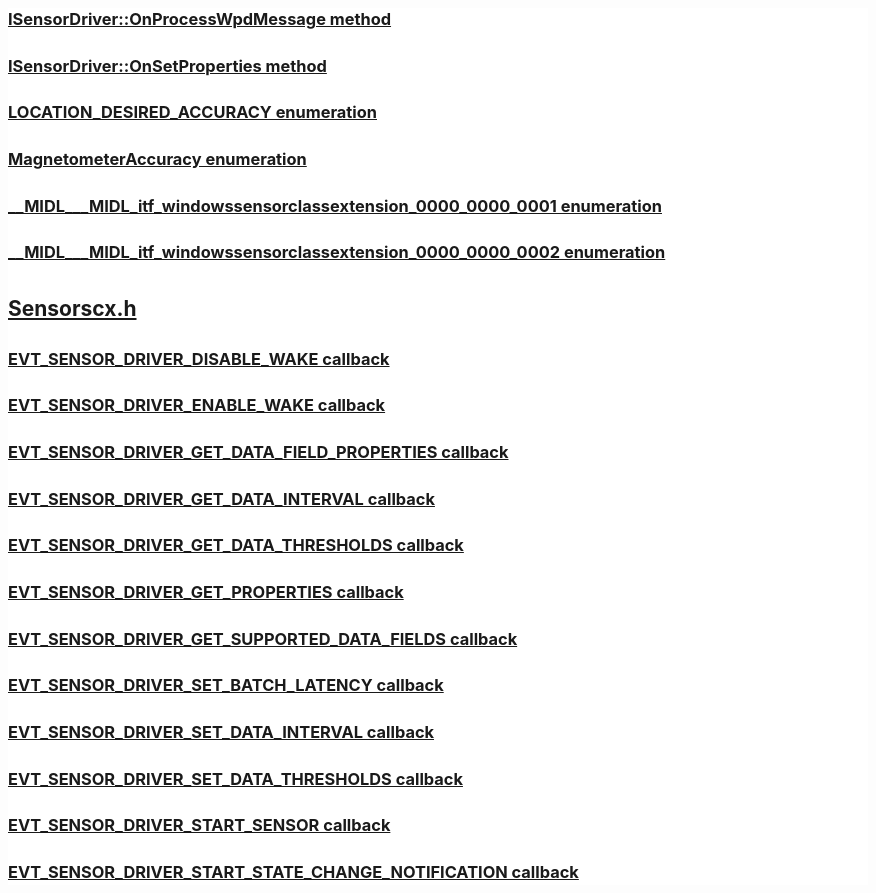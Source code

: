 ### [ISensorDriver::OnProcessWpdMessage method](../sensorsclassextension/nf-sensorsclassextension-isensordriver-onprocesswpdmessage.md)
### [ISensorDriver::OnSetProperties method](../sensorsclassextension/nf-sensorsclassextension-isensordriver-onsetproperties.md)
### [LOCATION_DESIRED_ACCURACY enumeration](../sensorsclassextension/ne-sensorsclassextension-location_desired_accuracy.md)
### [MagnetometerAccuracy enumeration](../sensorsclassextension/ne-sensorsclassextension-magnetometeraccuracy.md)
### [__MIDL___MIDL_itf_windowssensorclassextension_0000_0000_0001 enumeration](../sensorsclassextension/ne-sensorsclassextension-__midl___midl_itf_windowssensorclassextension_0000_0000_0001.md)
### [__MIDL___MIDL_itf_windowssensorclassextension_0000_0000_0002 enumeration](../sensorsclassextension/ne-sensorsclassextension-__midl___midl_itf_windowssensorclassextension_0000_0000_0002.md)
## [Sensorscx.h](../sensorscx/index.md)
### [EVT_SENSOR_DRIVER_DISABLE_WAKE callback](../sensorscx/nc-sensorscx-evt_sensor_driver_disable_wake.md)
### [EVT_SENSOR_DRIVER_ENABLE_WAKE callback](../sensorscx/nc-sensorscx-evt_sensor_driver_enable_wake.md)
### [EVT_SENSOR_DRIVER_GET_DATA_FIELD_PROPERTIES callback](../sensorscx/nc-sensorscx-evt_sensor_driver_get_data_field_properties.md)
### [EVT_SENSOR_DRIVER_GET_DATA_INTERVAL callback](../sensorscx/nc-sensorscx-evt_sensor_driver_get_data_interval.md)
### [EVT_SENSOR_DRIVER_GET_DATA_THRESHOLDS callback](../sensorscx/nc-sensorscx-evt_sensor_driver_get_data_thresholds.md)
### [EVT_SENSOR_DRIVER_GET_PROPERTIES callback](../sensorscx/nc-sensorscx-evt_sensor_driver_get_properties.md)
### [EVT_SENSOR_DRIVER_GET_SUPPORTED_DATA_FIELDS callback](../sensorscx/nc-sensorscx-evt_sensor_driver_get_supported_data_fields.md)
### [EVT_SENSOR_DRIVER_SET_BATCH_LATENCY callback](../sensorscx/nc-sensorscx-evt_sensor_driver_set_batch_latency.md)
### [EVT_SENSOR_DRIVER_SET_DATA_INTERVAL callback](../sensorscx/nc-sensorscx-evt_sensor_driver_set_data_interval.md)
### [EVT_SENSOR_DRIVER_SET_DATA_THRESHOLDS callback](../sensorscx/nc-sensorscx-evt_sensor_driver_set_data_thresholds.md)
### [EVT_SENSOR_DRIVER_START_SENSOR callback](../sensorscx/nc-sensorscx-evt_sensor_driver_start_sensor.md)
### [EVT_SENSOR_DRIVER_START_STATE_CHANGE_NOTIFICATION callback](../sensorscx/nc-sensorscx-evt_sensor_driver_start_state_change_notification.md)